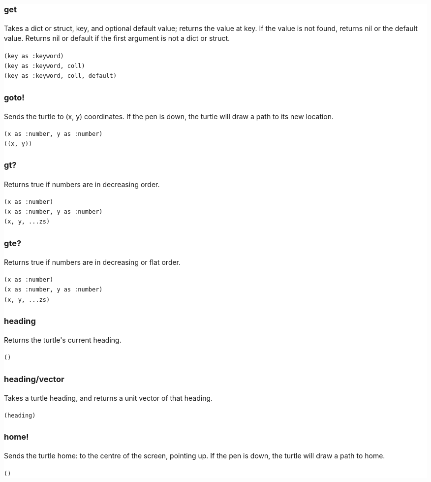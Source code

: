 ### get
Takes a dict or struct, key, and optional default value; returns the value at key. If the value is not found, returns nil or the default value. Returns nil or default if the first argument is not a dict or struct.
```
(key as :keyword)
(key as :keyword, coll)
(key as :keyword, coll, default)
```

### goto!
Sends the turtle to (x, y) coordinates. If the pen is down, the turtle will draw a path to its new location.
```
(x as :number, y as :number)
((x, y))
```

### gt?
Returns true if numbers are in decreasing order.
```
(x as :number)
(x as :number, y as :number)
(x, y, ...zs)
```

### gte?
Returns true if numbers are in decreasing or flat order.
```
(x as :number)
(x as :number, y as :number)
(x, y, ...zs)
```

### heading
Returns the turtle's current heading.
```
()
```

### heading/vector
Takes a turtle heading, and returns a unit vector of that heading.
```
(heading)
```

### home!
Sends the turtle home: to the centre of the screen, pointing up. If the pen is down, the turtle will draw a path to home.
```
()
```
